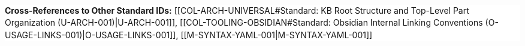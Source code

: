 **Cross-References to Other Standard IDs:** [[COL-ARCH-UNIVERSAL#Standard: KB Root Structure and Top-Level Part Organization (U-ARCH-001)|U-ARCH-001]], [[COL-TOOLING-OBSIDIAN#Standard: Obsidian Internal Linking Conventions (O-USAGE-LINKS-001)|O-USAGE-LINKS-001]], [[M-SYNTAX-YAML-001|M-SYNTAX-YAML-001]]
